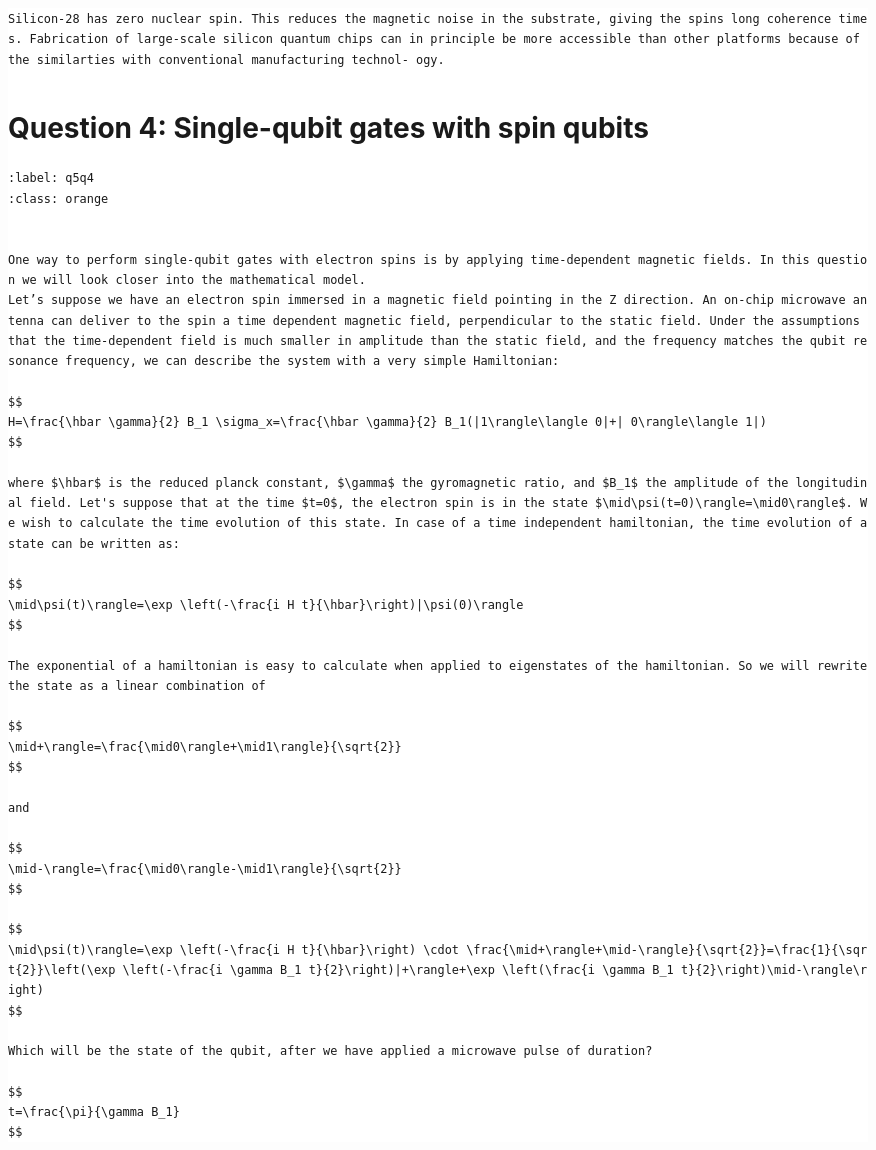 ```{admonition} Explanation
Silicon-28 has zero nuclear spin. This reduces the magnetic noise in the substrate, giving the spins long coherence times. Fabrication of large-scale silicon quantum chips can in principle be more accessible than other platforms because of the similarties with conventional manufacturing technol- ogy.
```

# Question 4: Single-qubit gates with spin qubits

```{exercise} More about spin readout
:label: q5q4
:class: orange


One way to perform single-qubit gates with electron spins is by applying time-dependent magnetic fields. In this question we will look closer into the mathematical model.
Let’s suppose we have an electron spin immersed in a magnetic field pointing in the Z direction. An on-chip microwave antenna can deliver to the spin a time dependent magnetic field, perpendicular to the static field. Under the assumptions that the time-dependent field is much smaller in amplitude than the static field, and the frequency matches the qubit resonance frequency, we can describe the system with a very simple Hamiltonian:

$$
H=\frac{\hbar \gamma}{2} B_1 \sigma_x=\frac{\hbar \gamma}{2} B_1(|1\rangle\langle 0|+| 0\rangle\langle 1|)
$$

where $\hbar$ is the reduced planck constant, $\gamma$ the gyromagnetic ratio, and $B_1$ the amplitude of the longitudinal field. Let's suppose that at the time $t=0$, the electron spin is in the state $\mid\psi(t=0)\rangle=\mid0\rangle$. We wish to calculate the time evolution of this state. In case of a time independent hamiltonian, the time evolution of a state can be written as:

$$
\mid\psi(t)\rangle=\exp \left(-\frac{i H t}{\hbar}\right)|\psi(0)\rangle
$$

The exponential of a hamiltonian is easy to calculate when applied to eigenstates of the hamiltonian. So we will rewrite the state as a linear combination of 

$$
\mid+\rangle=\frac{\mid0\rangle+\mid1\rangle}{\sqrt{2}}
$$ 

and 

$$
\mid-\rangle=\frac{\mid0\rangle-\mid1\rangle}{\sqrt{2}}
$$

$$
\mid\psi(t)\rangle=\exp \left(-\frac{i H t}{\hbar}\right) \cdot \frac{\mid+\rangle+\mid-\rangle}{\sqrt{2}}=\frac{1}{\sqrt{2}}\left(\exp \left(-\frac{i \gamma B_1 t}{2}\right)|+\rangle+\exp \left(\frac{i \gamma B_1 t}{2}\right)\mid-\rangle\right)
$$

Which will be the state of the qubit, after we have applied a microwave pulse of duration? 

$$
t=\frac{\pi}{\gamma B_1}
$$ 

```
